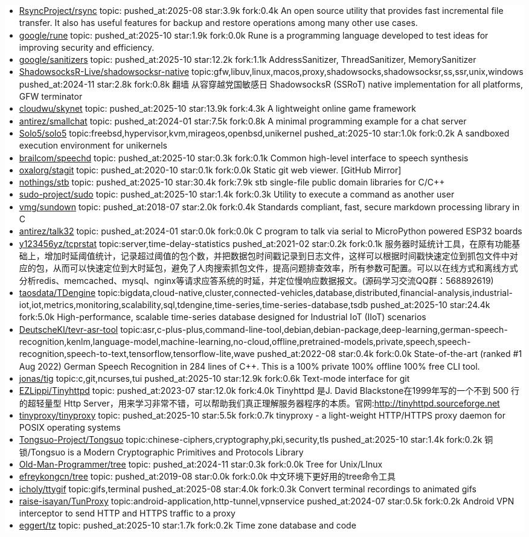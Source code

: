 - [RsyncProject/rsync](https://github.com/RsyncProject/rsync) topic: pushed_at:2025-08 star:3.9k fork:0.4k An open source utility that provides fast incremental file transfer. It also has useful features for backup and restore operations among many other use cases.
- [google/rune](https://github.com/google/rune) topic: pushed_at:2025-10 star:1.9k fork:0.0k Rune is a programming language developed to test ideas for improving security and efficiency.
- [google/sanitizers](https://github.com/google/sanitizers) topic: pushed_at:2025-10 star:12.2k fork:1.1k AddressSanitizer, ThreadSanitizer, MemorySanitizer
- [ShadowsocksR-Live/shadowsocksr-native](https://github.com/ShadowsocksR-Live/shadowsocksr-native) topic:gfw,libuv,linux,macos,proxy,shadowsocks,shadowsocksr,ss,ssr,unix,windows pushed_at:2024-11 star:2.8k fork:0.8k 翻墙 从容穿越党国敏感日 ShadowsocksR (SSRoT) native implementation for all platforms, GFW terminator
- [cloudwu/skynet](https://github.com/cloudwu/skynet) topic: pushed_at:2025-10 star:13.9k fork:4.3k A lightweight online game framework
- [antirez/smallchat](https://github.com/antirez/smallchat) topic: pushed_at:2024-01 star:7.5k fork:0.8k A minimal programming example for a chat server
- [Solo5/solo5](https://github.com/Solo5/solo5) topic:freebsd,hypervisor,kvm,mirageos,openbsd,unikernel pushed_at:2025-10 star:1.0k fork:0.2k A sandboxed execution environment for unikernels
- [brailcom/speechd](https://github.com/brailcom/speechd) topic: pushed_at:2025-10 star:0.3k fork:0.1k Common high-level interface to speech synthesis
- [oxalorg/stagit](https://github.com/oxalorg/stagit) topic: pushed_at:2020-10 star:0.1k fork:0.0k Static git web viewer. [GitHub Mirror]
- [nothings/stb](https://github.com/nothings/stb) topic: pushed_at:2025-10 star:30.4k fork:7.9k stb single-file public domain libraries for C/C++
- [sudo-project/sudo](https://github.com/sudo-project/sudo) topic: pushed_at:2025-10 star:1.4k fork:0.3k Utility to execute a command as another user
- [vmg/sundown](https://github.com/vmg/sundown) topic: pushed_at:2018-07 star:2.0k fork:0.4k Standards compliant, fast, secure markdown processing library in C
- [antirez/talk32](https://github.com/antirez/talk32) topic: pushed_at:2024-01 star:0.0k fork:0.0k C program to talk via serial to MicroPython powered ESP32 boards
- [y123456yz/tcprstat](https://github.com/y123456yz/tcprstat) topic:server,time-delay-statistics pushed_at:2021-02 star:0.2k fork:0.1k 服务器时延统计工具，在原有功能基础上，增加时延阈值统计，记录超过阈值的包个数，并把数据包时间戳记录到日志文件，这样可以根据时间戳快速定位到抓包文件中对应的包，从而可以快速定位到大时延包，避免了人肉搜索抓包文件，提高问题排查效率，所有参数可配置。可以以在线方式和离线方式分析redis、memcached、mysql、nginx等请求应答系统的时延，并定位慢响应数据报文。(源码学习交流QQ群：568892619)
- [taosdata/TDengine](https://github.com/taosdata/TDengine) topic:bigdata,cloud-native,cluster,connected-vehicles,database,distributed,financial-analysis,industrial-iot,iot,metrics,monitoring,scalability,sql,tdengine,time-series,time-series-database,tsdb pushed_at:2025-10 star:24.4k fork:5.0k High-performance, scalable time-series database designed for Industrial IoT (IIoT) scenarios
- [DeutscheKI/tevr-asr-tool](https://github.com/DeutscheKI/tevr-asr-tool) topic:asr,c-plus-plus,command-line-tool,debian,debian-package,deep-learning,german-speech-recognition,kenlm,language-model,machine-learning,no-cloud,offline,pretrained-models,private,speech,speech-recognition,speech-to-text,tensorflow,tensorflow-lite,wave pushed_at:2022-08 star:0.4k fork:0.0k State-of-the-art (ranked #1 Aug 2022) German Speech Recognition in 284 lines of C++. This is a 100% private 100% offline 100% free CLI tool.
- [jonas/tig](https://github.com/jonas/tig) topic:c,git,ncurses,tui pushed_at:2025-10 star:12.9k fork:0.6k Text-mode interface for git
- [EZLippi/Tinyhttpd](https://github.com/EZLippi/Tinyhttpd) topic: pushed_at:2023-07 star:12.0k fork:4.0k Tinyhttpd 是J. David Blackstone在1999年写的一个不到 500 行的超轻量型 Http Server，用来学习非常不错，可以帮助我们真正理解服务器程序的本质。官网:http://tinyhttpd.sourceforge.net
- [tinyproxy/tinyproxy](https://github.com/tinyproxy/tinyproxy) topic: pushed_at:2025-10 star:5.5k fork:0.7k tinyproxy - a light-weight HTTP/HTTPS proxy daemon for POSIX operating systems
- [Tongsuo-Project/Tongsuo](https://github.com/Tongsuo-Project/Tongsuo) topic:chinese-ciphers,cryptography,pki,security,tls pushed_at:2025-10 star:1.4k fork:0.2k 铜锁/Tongsuo is a Modern Cryptographic Primitives and Protocols Library
- [Old-Man-Programmer/tree](https://github.com/Old-Man-Programmer/tree) topic: pushed_at:2024-11 star:0.3k fork:0.0k Tree for Unix/LInux
- [efreykongcn/tree](https://github.com/efreykongcn/tree) topic: pushed_at:2019-08 star:0.0k fork:0.0k 中文环境下更好用的tree命令工具
- [icholy/ttygif](https://github.com/icholy/ttygif) topic:gifs,terminal pushed_at:2025-08 star:4.0k fork:0.3k Convert terminal recordings to animated gifs
- [raise-isayan/TunProxy](https://github.com/raise-isayan/TunProxy) topic:android-application,http-tunnel,vpnservice pushed_at:2024-07 star:0.5k fork:0.2k Android VPN interceptor to send HTTP and HTTPS traffic to a proxy
- [eggert/tz](https://github.com/eggert/tz) topic: pushed_at:2025-10 star:1.7k fork:0.2k Time zone database and code